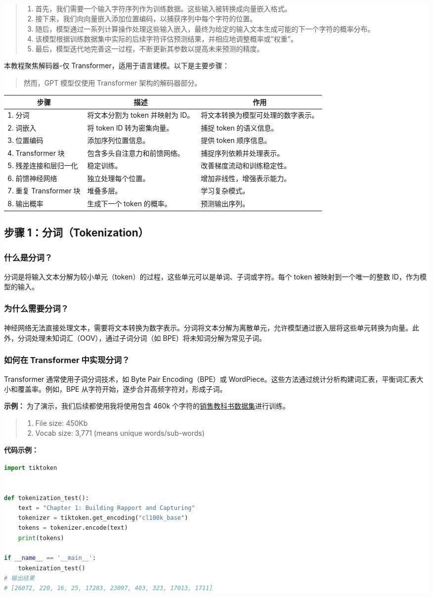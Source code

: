 > 1. 首先，我们需要一个输入字符序列作为训练数据。这些输入被转换成向量嵌入格式。
> 2. 接下来，我们向向量嵌入添加位置编码，以捕获序列中每个字符的位置。
> 3. 随后，模型通过一系列计算操作处理这些输入嵌入，最终为给定的输入文本生成可能的下一个字符的概率分布。
> 4. 该模型根据训练数据集中实际的后续字符评估预测结果，并相应地调整概率或“权重”。
> 5. 最后，模型迭代地完善这一过程，不断更新其参数以提高未来预测的精度。

本教程聚焦解码器-仅 Transformer，适用于语言建模。以下是主要步骤：

> 然而，GPT 模型仅使用 Transformer 架构的解码器部分。

| 步骤                   | 描述                             | 作用                               |
| ---------------------- | -------------------------------- | ---------------------------------- |
| 1. 分词                | 将文本分割为 token 并映射为 ID。 | 将文本转换为模型可处理的数字表示。 |
| 2. 词嵌入              | 将 token ID 转为密集向量。       | 捕捉 token 的语义信息。            |
| 3. 位置编码            | 添加序列位置信息。               | 提供 token 顺序信息。              |
| 4. Transformer 块      | 包含多头自注意力和前馈网络。     | 捕捉序列依赖并处理表示。           |
| 5. 残差连接和层归一化  | 稳定训练。                       | 改善梯度流动和训练稳定性。         |
| 6. 前馈神经网络        | 独立处理每个位置。               | 增加非线性，增强表示能力。         |
| 7. 重复 Transformer 块 | 堆叠多层。                       | 学习复杂模式。                     |
| 8. 输出概率            | 生成下一个 token 的概率。        | 预测输出序列。                     |

## 步骤 1：分词（Tokenization）

### 什么是分词？

分词是将输入文本分解为较小单元（token）的过程，这些单元可以是单词、子词或字符。每个 token 被映射到一个唯一的整数 ID，作为模型的输入。

### 为什么需要分词？

神经网络无法直接处理文本，需要将文本转换为数字表示。分词将文本分解为离散单元，允许模型通过嵌入层将这些单元转换为向量。此外，分词处理未知词汇（OOV），通过子词分词（如 BPE）将未知词分解为常见子词。

### 如何在 Transformer 中实现分词？

Transformer 通常使用子词分词技术，如 Byte Pair Encoding（BPE）或 WordPiece。这些方法通过统计分析构建词汇表，平衡词汇表大小和覆盖率。例如，BPE 从字符开始，逐步合并高频字符对，形成子词。

**示例：**
为了演示，我们后续都使用我将使用包含 460k 个字符的[销售教科书数据集](https://waylandzhang.github.io/en/transformer-architecture.html#step-2-word-embeddings)进行训练。

>1. File size: 450Kb
>2. Vocab size: 3,771 (means unique words/sub-words)

**代码示例：**

```python
import tiktoken


def tokenization_test():
    text = "Chapter 1: Building Rapport and Capturing"
    tokenizer = tiktoken.get_encoding("cl100k_base")
    tokens = tokenizer.encode(text)
    print(tokens)

if __name__ == '__main__':
    tokenization_test()
# 输出结果
# [26072, 220, 16, 25, 17283, 23097, 403, 323, 17013, 1711]
```
